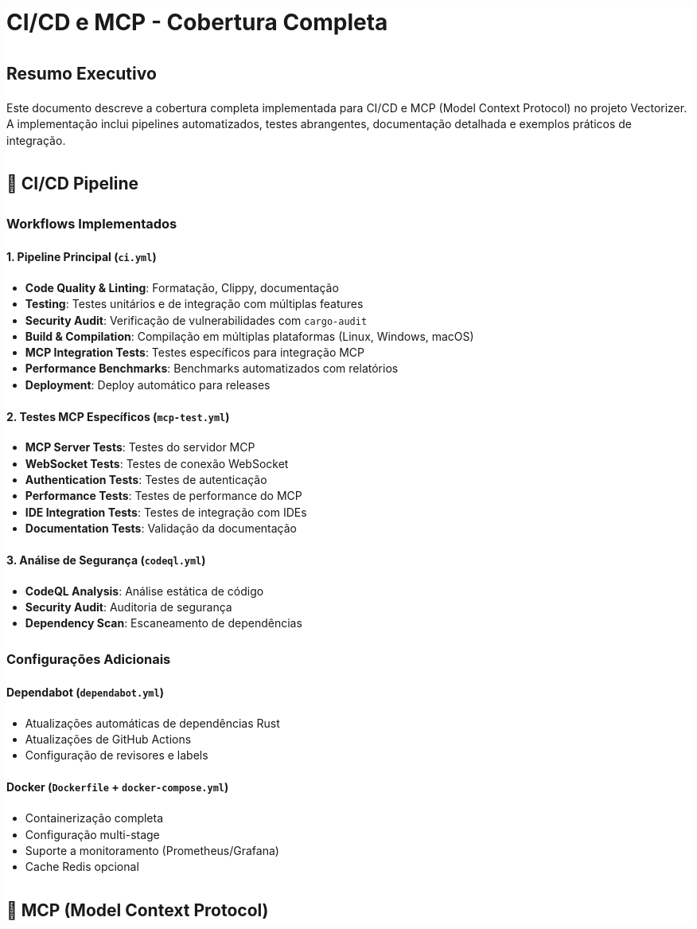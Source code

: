 # CI/CD e MCP - Cobertura Completa

## Resumo Executivo

Este documento descreve a cobertura completa implementada para CI/CD e MCP (Model Context Protocol) no projeto Vectorizer. A implementação inclui pipelines automatizados, testes abrangentes, documentação detalhada e exemplos práticos de integração.

## 🚀 CI/CD Pipeline

### Workflows Implementados

#### 1. Pipeline Principal (`ci.yml`)
- **Code Quality & Linting**: Formatação, Clippy, documentação
- **Testing**: Testes unitários e de integração com múltiplas features
- **Security Audit**: Verificação de vulnerabilidades com `cargo-audit`
- **Build & Compilation**: Compilação em múltiplas plataformas (Linux, Windows, macOS)
- **MCP Integration Tests**: Testes específicos para integração MCP
- **Performance Benchmarks**: Benchmarks automatizados com relatórios
- **Deployment**: Deploy automático para releases

#### 2. Testes MCP Específicos (`mcp-test.yml`)
- **MCP Server Tests**: Testes do servidor MCP
- **WebSocket Tests**: Testes de conexão WebSocket
- **Authentication Tests**: Testes de autenticação
- **Performance Tests**: Testes de performance do MCP
- **IDE Integration Tests**: Testes de integração com IDEs
- **Documentation Tests**: Validação da documentação

#### 3. Análise de Segurança (`codeql.yml`)
- **CodeQL Analysis**: Análise estática de código
- **Security Audit**: Auditoria de segurança
- **Dependency Scan**: Escaneamento de dependências

### Configurações Adicionais

#### Dependabot (`dependabot.yml`)
- Atualizações automáticas de dependências Rust
- Atualizações de GitHub Actions
- Configuração de revisores e labels

#### Docker (`Dockerfile` + `docker-compose.yml`)
- Containerização completa
- Configuração multi-stage
- Suporte a monitoramento (Prometheus/Grafana)
- Cache Redis opcional

## 🔌 MCP (Model Context Protocol)
